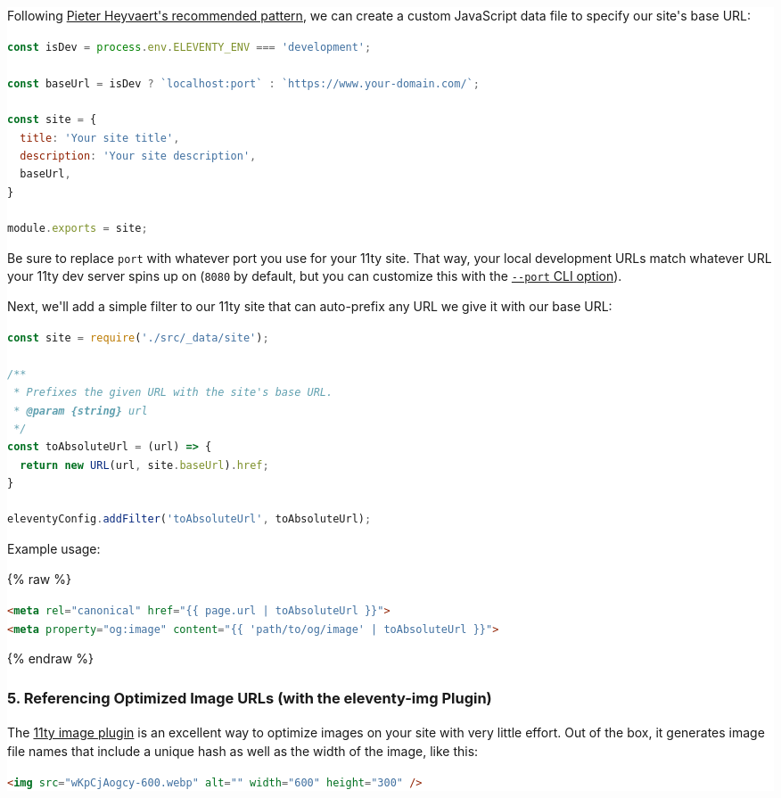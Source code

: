 Following [Pieter Heyvaert's recommended pattern](https://pieterheyvaert.com/blog/2019/02/25/11ty-full-paths-locally/), we can create a custom JavaScript data file to specify our site's base URL:

```js {data-file="src/_data/site.js" data-copyable=true}
const isDev = process.env.ELEVENTY_ENV === 'development';

const baseUrl = isDev ? `localhost:port` : `https://www.your-domain.com/`;

const site = {
  title: 'Your site title',
  description: 'Your site description',
  baseUrl,
}

module.exports = site;
```

Be sure to replace `port` with whatever port you use for your 11ty site. That way, your local development URLs match whatever URL your 11ty dev server spins up on (`8080` by default, but you can customize this with the [`--port` CLI option](https://www.11ty.dev/docs/usage/)).

Next, we'll add a simple filter to our 11ty site that can auto-prefix any URL we give it with our base URL:

```js {data-file=".eleventy.js" data-copyable=true}
const site = require('./src/_data/site');

/**
 * Prefixes the given URL with the site's base URL.
 * @param {string} url
 */
const toAbsoluteUrl = (url) => {
  return new URL(url, site.baseUrl).href;
}

eleventyConfig.addFilter('toAbsoluteUrl', toAbsoluteUrl);
```

Example usage:

{% raw %}
```html
<meta rel="canonical" href="{{ page.url | toAbsoluteUrl }}">
<meta property="og:image" content="{{ 'path/to/og/image' | toAbsoluteUrl }}">
```
{% endraw %}

### 5. Referencing Optimized Image URLs (with the eleventy-img Plugin)

The [11ty image plugin](https://www.11ty.dev/docs/plugins/image/) is an excellent way to optimize images on your site with very little effort. Out of the box, it generates image file names that include a unique hash as well as the width of the image, like this:

```html
<img src="wKpCjAogcy-600.webp" alt="" width="600" height="300" />
```
